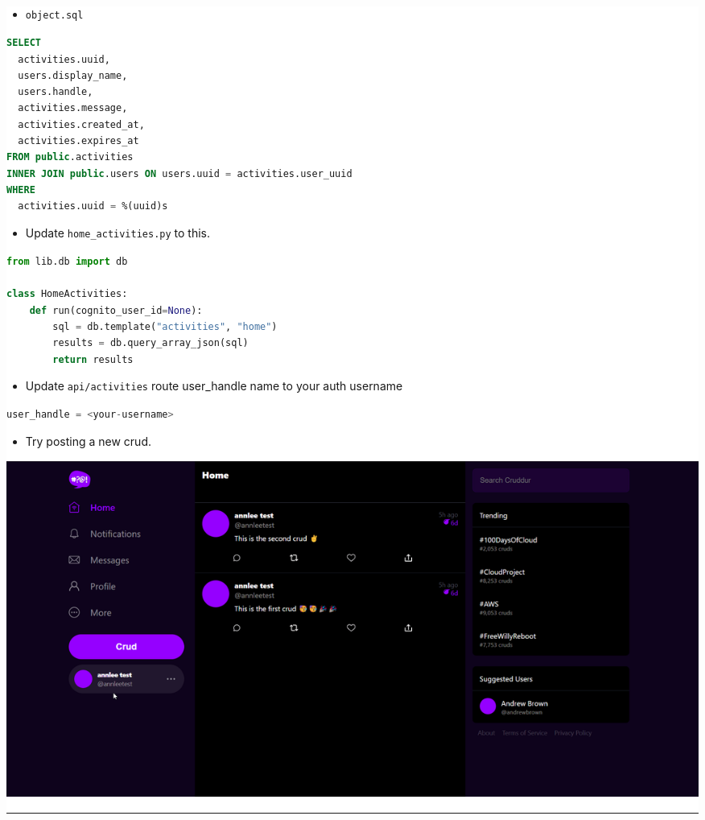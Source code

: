 - `object.sql`

```sql
SELECT
  activities.uuid,
  users.display_name,
  users.handle,
  activities.message,
  activities.created_at,
  activities.expires_at
FROM public.activities
INNER JOIN public.users ON users.uuid = activities.user_uuid 
WHERE 
  activities.uuid = %(uuid)s
```

- Update `home_activities.py` to this.

```python
from lib.db import db

class HomeActivities:
    def run(cognito_user_id=None):
        sql = db.template("activities", "home")
        results = db.query_array_json(sql)
        return results
```

- Update `api/activities` route user_handle name to your auth username

```python
user_handle = <your-username>
```

- Try posting a new crud.

![first-crud](media/week4/4-first-crud.png)

---